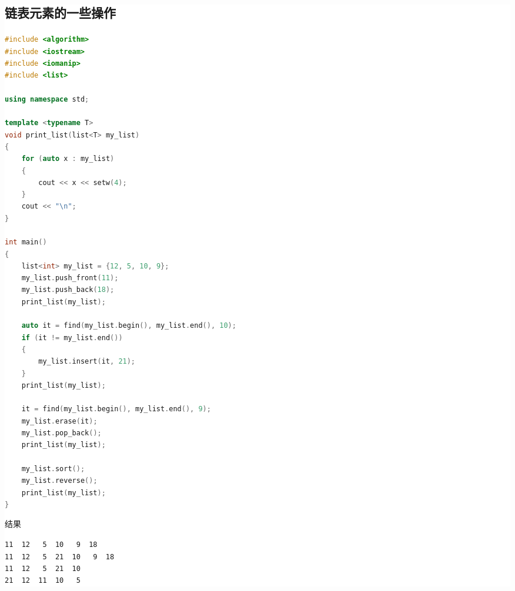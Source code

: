 ## 链表元素的一些操作

```cpp
#include <algorithm>
#include <iostream>
#include <iomanip>
#include <list>

using namespace std;

template <typename T>
void print_list(list<T> my_list)
{
	for (auto x : my_list)
	{
		cout << x << setw(4);
	}
	cout << "\n";
}

int main()
{
	list<int> my_list = {12, 5, 10, 9};
	my_list.push_front(11);
	my_list.push_back(18);
	print_list(my_list);

	auto it = find(my_list.begin(), my_list.end(), 10);
	if (it != my_list.end())
	{
		my_list.insert(it, 21);
	}
	print_list(my_list);

	it = find(my_list.begin(), my_list.end(), 9);
	my_list.erase(it);
	my_list.pop_back();
	print_list(my_list);

	my_list.sort();
	my_list.reverse();
	print_list(my_list);
}
```

 结果

```shell
11  12   5  10   9  18   
11  12   5  21  10   9  18   
11  12   5  21  10   
21  12  11  10   5  
```

